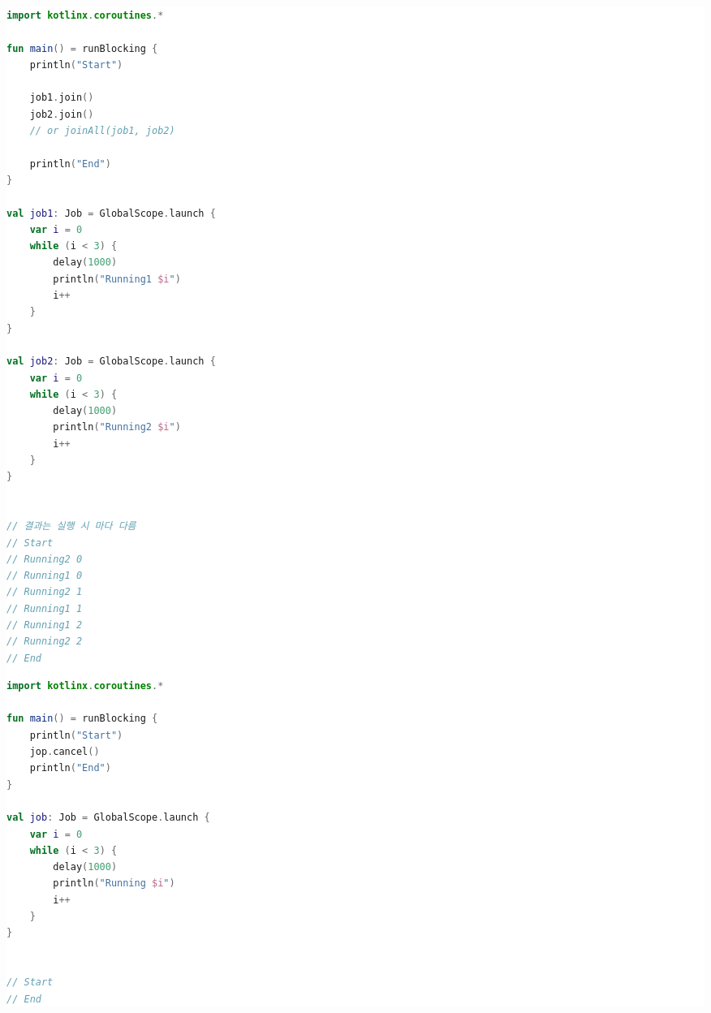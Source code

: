 ```kotlin
import kotlinx.coroutines.*

fun main() = runBlocking {
    println("Start")
    
    job1.join()
    job2.join()
    // or joinAll(job1, job2)

    println("End")
}

val job1: Job = GlobalScope.launch {
    var i = 0
    while (i < 3) {
        delay(1000)
        println("Running1 $i")
        i++
    }
}

val job2: Job = GlobalScope.launch {
    var i = 0
    while (i < 3) {
        delay(1000)
        println("Running2 $i")
        i++
    }
}


// 결과는 실행 시 마다 다름
// Start
// Running2 0
// Running1 0
// Running2 1
// Running1 1
// Running1 2
// Running2 2
// End
```

```kotlin
import kotlinx.coroutines.*

fun main() = runBlocking {
    println("Start")
    jop.cancel()
    println("End")
}

val job: Job = GlobalScope.launch {
    var i = 0
    while (i < 3) {
        delay(1000)
        println("Running $i")
        i++
    }
}


// Start
// End
```